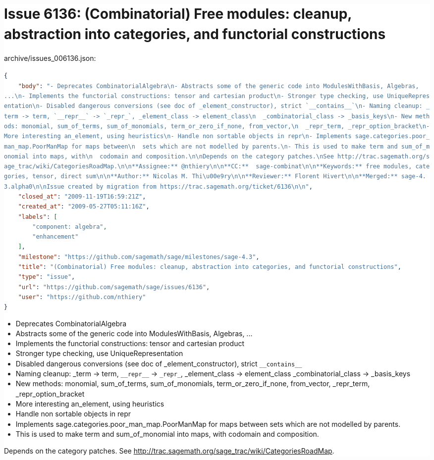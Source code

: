 # Issue 6136: (Combinatorial) Free modules: cleanup, abstraction into categories, and functorial constructions

archive/issues_006136.json:
```json
{
    "body": "- Deprecates CombinatorialAlgebra\n- Abstracts some of the generic code into ModulesWithBasis, Algebras, ...\n- Implements the functorial constructions: tensor and cartesian product\n- Stronger type checking, use UniqueRepresentation\n- Disabled dangerous conversions (see doc of _element_constructor), strict `__contains__`\n- Naming cleanup: _term -> term, `__repr__` -> `_repr_`, _element_class -> element_class\n  _combinatorial_class -> _basis_keys\n- New methods: monomial, sum_of_terms, sum_of_monomials, term_or_zero_if_none, from_vector,\n  _repr_term, _repr_option_bracket\n- More interesting an_element, using heuristics\n- Handle non sortable objects in repr\n- Implements sage.categories.poor_man_map.PoorManMap for maps between\n  sets which are not modelled by parents.\n- This is used to make term and sum_of_monomial into maps, with\n  codomain and composition.\n\nDepends on the category patches.\nSee http://trac.sagemath.org/sage_trac/wiki/CategoriesRoadMap.\n\n**Assignee:** @nthiery\n\n**CC:**  sage-combinat\n\n**Keywords:** free modules, categories, tensor, direct sum\n\n**Author:** Nicolas M. Thi\u00e9ry\n\n**Reviewer:** Florent Hivert\n\n**Merged:** sage-4.3.alpha0\n\nIssue created by migration from https://trac.sagemath.org/ticket/6136\n\n",
    "closed_at": "2009-11-19T16:59:21Z",
    "created_at": "2009-05-27T05:11:16Z",
    "labels": [
        "component: algebra",
        "enhancement"
    ],
    "milestone": "https://github.com/sagemath/sage/milestones/sage-4.3",
    "title": "(Combinatorial) Free modules: cleanup, abstraction into categories, and functorial constructions",
    "type": "issue",
    "url": "https://github.com/sagemath/sage/issues/6136",
    "user": "https://github.com/nthiery"
}
```
- Deprecates CombinatorialAlgebra
- Abstracts some of the generic code into ModulesWithBasis, Algebras, ...
- Implements the functorial constructions: tensor and cartesian product
- Stronger type checking, use UniqueRepresentation
- Disabled dangerous conversions (see doc of _element_constructor), strict `__contains__`
- Naming cleanup: _term -> term, `__repr__` -> `_repr_`, _element_class -> element_class
  _combinatorial_class -> _basis_keys
- New methods: monomial, sum_of_terms, sum_of_monomials, term_or_zero_if_none, from_vector,
  _repr_term, _repr_option_bracket
- More interesting an_element, using heuristics
- Handle non sortable objects in repr
- Implements sage.categories.poor_man_map.PoorManMap for maps between
  sets which are not modelled by parents.
- This is used to make term and sum_of_monomial into maps, with
  codomain and composition.

Depends on the category patches.
See http://trac.sagemath.org/sage_trac/wiki/CategoriesRoadMap.
